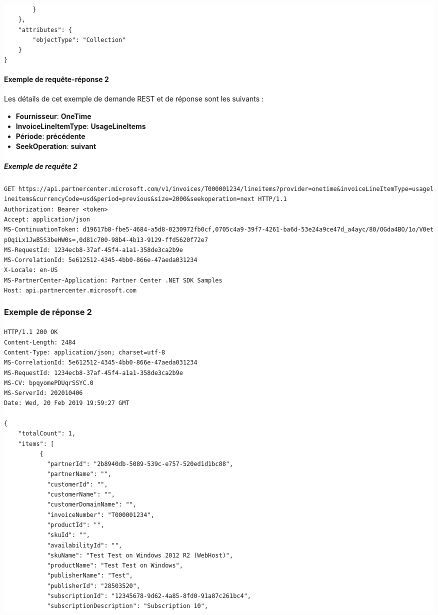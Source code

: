 ```http
        }
    },
    "attributes": {
        "objectType": "Collection"
    }
}
```

#### <a name="request-response-example-2"></a>Exemple de requête-réponse 2

Les détails de cet exemple de demande REST et de réponse sont les suivants :

- **Fournisseur**: **OneTime**
- **InvoiceLineItemType**: **UsageLineItems**
- **Période**: **précédente**
- **SeekOperation**: **suivant**

##### <a name="request-example-2"></a>Exemple de requête 2

```http
GET https://api.partnercenter.microsoft.com/v1/invoices/T000001234/lineitems?provider=onetime&invoiceLineItemType=usagelineitems&currencyCode=usd&period=previous&size=2000&seekoperation=next HTTP/1.1
Authorization: Bearer <token>
Accept: application/json
MS-ContinuationToken: d19617b8-fbe5-4684-a5d8-0230972fb0cf,0705c4a9-39f7-4261-ba6d-53e24a9ce47d_a4ayc/80/OGda4BO/1o/V0etpOqiLx1JwB5S3beHW0s=,0d81c700-98b4-4b13-9129-ffd5620f72e7
MS-RequestId: 1234ecb8-37af-45f4-a1a1-358de3ca2b9e
MS-CorrelationId: 5e612512-4345-4bb0-866e-47aeda031234
X-Locale: en-US
MS-PartnerCenter-Application: Partner Center .NET SDK Samples
Host: api.partnercenter.microsoft.com
```

### <a name="response-example-2"></a>Exemple de réponse 2

```http
HTTP/1.1 200 OK
Content-Length: 2484
Content-Type: application/json; charset=utf-8
MS-CorrelationId: 5e612512-4345-4bb0-866e-47aeda031234
MS-RequestId: 1234ecb8-37af-45f4-a1a1-358de3ca2b9e
MS-CV: bpqyomePDUqrSSYC.0
MS-ServerId: 202010406
Date: Wed, 20 Feb 2019 19:59:27 GMT

{
    "totalCount": 1,
    "items": [
          {
            "partnerId": "2b8940db-5089-539c-e757-520ed1d1bc88",
            "partnerName": "",
            "customerId": "",
            "customerName": "",
            "customerDomainName": "",
            "invoiceNumber": "T000001234",
            "productId": "",
            "skuId": "",
            "availabilityId": "",
            "skuName": "Test Test on Windows 2012 R2 (WebHost)",
            "productName": "Test Test on Windows",
            "publisherName": "Test",
            "publisherId": "28503520",
            "subscriptionId": "12345678-9d62-4a85-8fd0-91a87c261bc4",
            "subscriptionDescription": "Subscription 10",
```